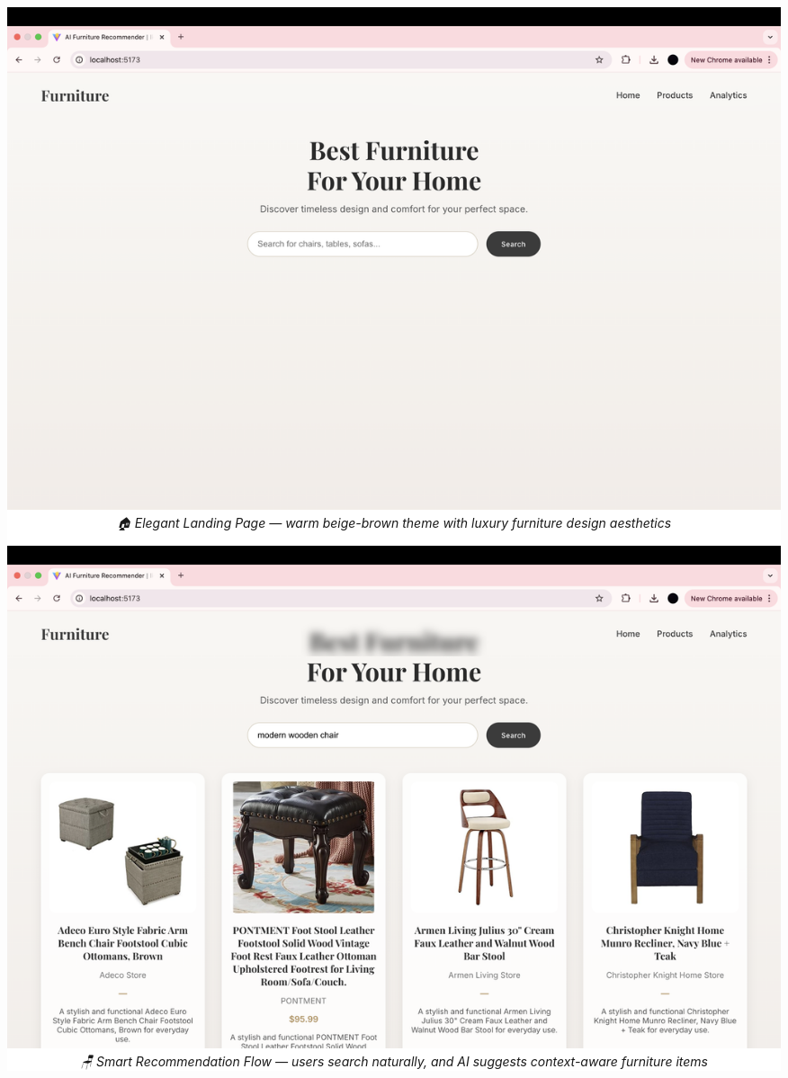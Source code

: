 <p align="center"> <img src="./assets/home-ui.png" alt="Home Page Preview" width="900"/> <br/> <em>🏠 Elegant Landing Page — warm beige-brown theme with luxury furniture design aesthetics</em> </p> <p align="center"> <img src="./assets/search-ui.png" alt="Search Interaction" width="900"/> <br/> <em>🪑 Smart Recommendation Flow — users search naturally, and AI suggests context-aware furniture items</em> </p> <p align="center">